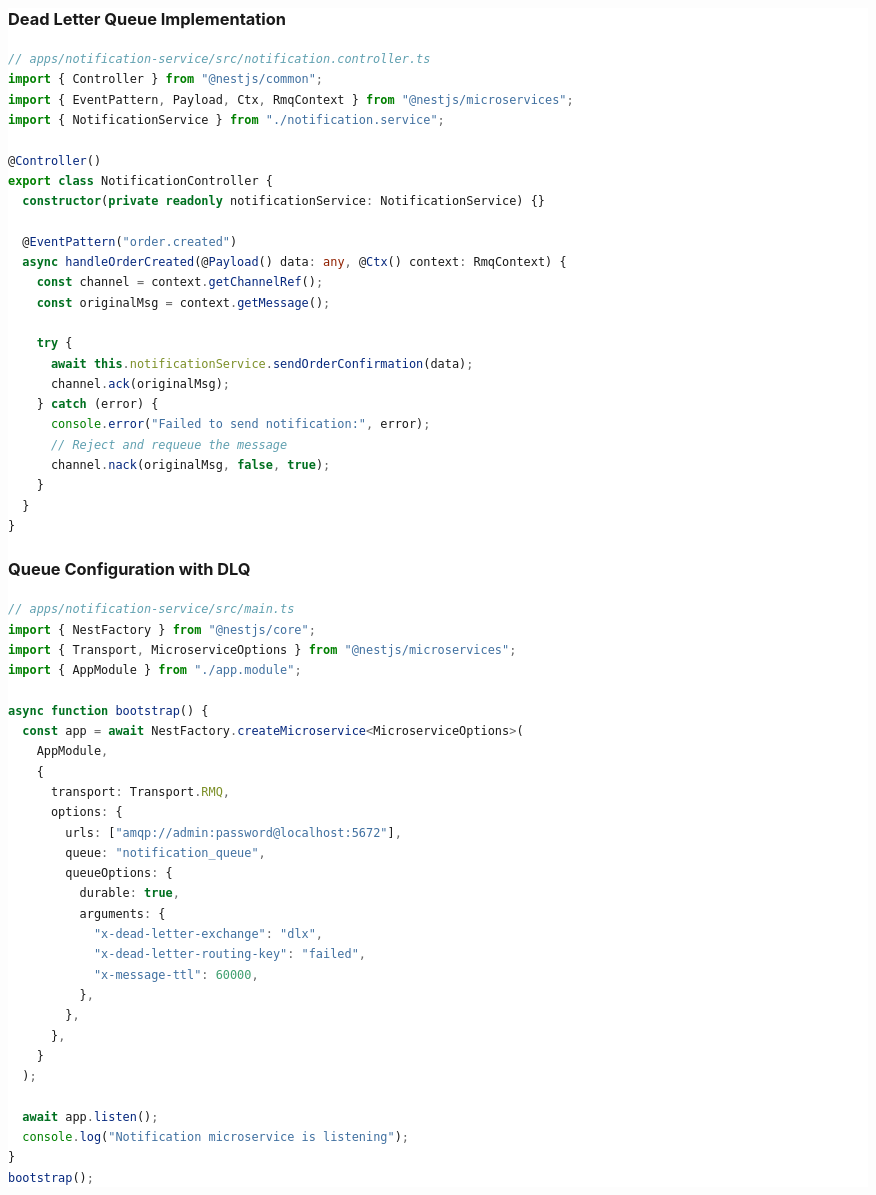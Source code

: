 ### Dead Letter Queue Implementation

```typescript
// apps/notification-service/src/notification.controller.ts
import { Controller } from "@nestjs/common";
import { EventPattern, Payload, Ctx, RmqContext } from "@nestjs/microservices";
import { NotificationService } from "./notification.service";

@Controller()
export class NotificationController {
  constructor(private readonly notificationService: NotificationService) {}

  @EventPattern("order.created")
  async handleOrderCreated(@Payload() data: any, @Ctx() context: RmqContext) {
    const channel = context.getChannelRef();
    const originalMsg = context.getMessage();

    try {
      await this.notificationService.sendOrderConfirmation(data);
      channel.ack(originalMsg);
    } catch (error) {
      console.error("Failed to send notification:", error);
      // Reject and requeue the message
      channel.nack(originalMsg, false, true);
    }
  }
}
```

### Queue Configuration with DLQ

```typescript
// apps/notification-service/src/main.ts
import { NestFactory } from "@nestjs/core";
import { Transport, MicroserviceOptions } from "@nestjs/microservices";
import { AppModule } from "./app.module";

async function bootstrap() {
  const app = await NestFactory.createMicroservice<MicroserviceOptions>(
    AppModule,
    {
      transport: Transport.RMQ,
      options: {
        urls: ["amqp://admin:password@localhost:5672"],
        queue: "notification_queue",
        queueOptions: {
          durable: true,
          arguments: {
            "x-dead-letter-exchange": "dlx",
            "x-dead-letter-routing-key": "failed",
            "x-message-ttl": 60000,
          },
        },
      },
    }
  );

  await app.listen();
  console.log("Notification microservice is listening");
}
bootstrap();
```

